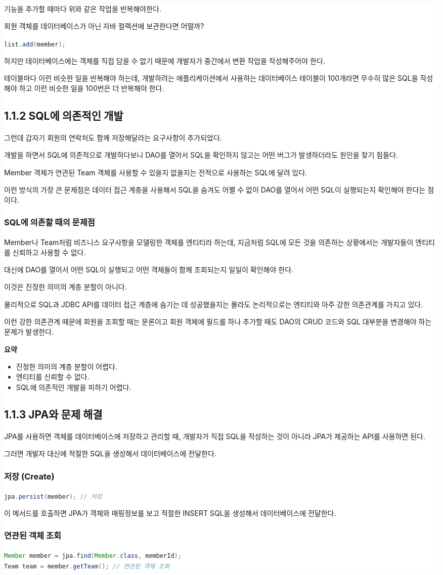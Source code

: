 기능을 추가할 때마다 위와 같은 작업을 반복해야한다.

회원 객체를 데이터베이스가 아닌 자바 컬렉션에 보관한다면 어떨까?

```java
list.add(member);
```

하지만 데이터베이스에는 객체를 직접 담을 수 없기 때문에 개발자가 중간에서 변환 작업을 작성해주어야 한다.

테이블마다 이런 비슷한 일을 반복해야 하는데, 개발하려는 애플리케이션에서 사용하는 데이터베이스 테이블이 100개라면 무수히 많은 SQL을 작성해야 하고 이런 비슷한 일을 100번은 더 반복해야 한다.

## 1.1.2 SQL에 의존적인 개발

그런데 갑자기 회원의 연락처도 함께 저장해달라는 요구사항이 추가되었다.

개발을 하면서 SQL에 의존적으로 개발하다보니 DAO를 열어서 SQL을 확인하지 않고는 어떤 버그가 발생하더라도 원인을 찾기 힘들다.

Member 객체가 연관된 Team 객체를 사용할 수 있을지 없을지는 전적으로 사용하는 SQL에 달려 있다.

이런 방식의 가장 큰 문제점은 데이터 접근 계층을 사용해서 SQL을 숨겨도 어쩔 수 없이 DAO를 열어서 어떤 SQL이 실행되는지 확인해야 한다는 점이다.

### SQL에 의존할 때의 문제점

Member나 Team처럼 비즈니스 요구사항을 모델링한 객체를 엔티티라 하는데, 지금처럼 SQL에 모든 것을 의존하는 상황에서는 개발자들이 엔티티를 신뢰하고 사용할 수 없다.

대신에 DAO를 열어서 어떤 SQL이 실행되고 어떤 객체들이 함께 조회되는지 일일이 확인해야 한다.

이것은 진정한 의미의 계층 분할이 아니다.

물리적으로 SQL과 JDBC API를 데이터 접근 계층에 숨기는 데 성공했을지는 몰라도 논리적으로는 엔티티와 아주 강한 의존관계를 가지고 있다.

이런 강한 의존관계 때문에 회원을 조회할 때는 문론이고 회원 객체에 필드를 하나 추가할 때도 DAO의 CRUD 코드와 SQL 대부분을 변경해야 하는 문제가 발생한다.

**요약**

- 진정한 의미의 계층 분할이 어렵다.
- 엔티티를 신뢰할 수 없다.
- SQL에 의존적인 개발을 피하기 어렵다.

## 1.1.3 JPA와 문제 해결

JPA를 사용하면 객체를 데이터베이스에 저장하고 관리할 때, 개발자가 직접 SQL을 작성하는 것이 아니라 JPA가 제공하는 API를 사용하면 된다.

그러면 개발자 대신에 적절한 SQL을 생성해서 데이터베이스에 전달한다.

### 저장 (Create)

```java
jpa.persist(member); // 저장
```

이 메서드를 호출하면 JPA가 객체와 매핑정보를 보고 적절한 INSERT SQL을 생성해서 데이터베이스에 전달한다.

### 연관된 객체 조회

```java
Member member = jpa.find(Member.class, memberId);
Team team = member.getTeam(); // 연관된 객체 조회
```

